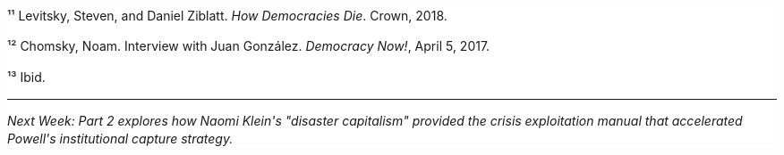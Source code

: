 ¹¹ Levitsky, Steven, and Daniel Ziblatt. *How Democracies Die*. Crown, 2018.

¹² Chomsky, Noam. Interview with Juan González. *Democracy Now!*, April 5, 2017.

¹³ Ibid.

---

*Next Week: Part 2 explores how Naomi Klein's "disaster capitalism" provided the crisis exploitation manual that accelerated Powell's institutional capture strategy.*